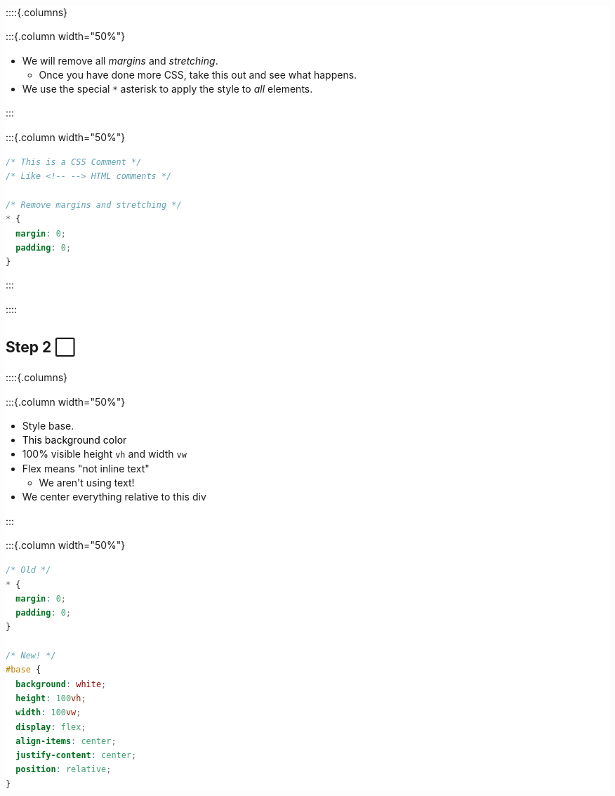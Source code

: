 ::::{.columns}

:::{.column width="50%"}

- We will remove all *margins* and *stretching*.
    - Once you have done more CSS, take this out and see what happens.
- We use the special `*` asterisk to apply the style to *all* elements.

:::

:::{.column width="50%"}

```{.css filename="styles.css"}
/* This is a CSS Comment */
/* Like <!-- --> HTML comments */

/* Remove margins and stretching */
* {
  margin: 0;
  padding: 0;
}
```

:::

::::

## Step 2 ⬜

::::{.columns}

:::{.column width="50%"}


- Style base.
- <span style="background-color:white;color:black">This background color</span>
- 100% visible height `vh` and width `vw` 
- Flex means "not inline text"
    - We aren't using text!
- We center everything relative to this div

:::

:::{.column width="50%"}

```{.css filename="styles.css"}
/* Old */
* {
  margin: 0;
  padding: 0;
}

/* New! */
#base {
  background: white;
  height: 100vh;
  width: 100vw;
  display: flex;
  align-items: center;
  justify-content: center;
  position: relative;
}
```
